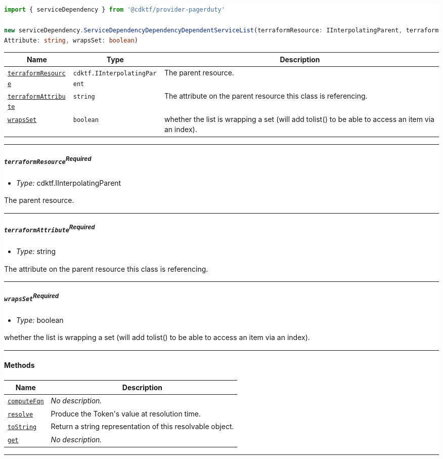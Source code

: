```typescript
import { serviceDependency } from '@cdktf/provider-pagerduty'

new serviceDependency.ServiceDependencyDependencyDependentServiceList(terraformResource: IInterpolatingParent, terraformAttribute: string, wrapsSet: boolean)
```

| **Name** | **Type** | **Description** |
| --- | --- | --- |
| <code><a href="#@cdktf/provider-pagerduty.serviceDependency.ServiceDependencyDependencyDependentServiceList.Initializer.parameter.terraformResource">terraformResource</a></code> | <code>cdktf.IInterpolatingParent</code> | The parent resource. |
| <code><a href="#@cdktf/provider-pagerduty.serviceDependency.ServiceDependencyDependencyDependentServiceList.Initializer.parameter.terraformAttribute">terraformAttribute</a></code> | <code>string</code> | The attribute on the parent resource this class is referencing. |
| <code><a href="#@cdktf/provider-pagerduty.serviceDependency.ServiceDependencyDependencyDependentServiceList.Initializer.parameter.wrapsSet">wrapsSet</a></code> | <code>boolean</code> | whether the list is wrapping a set (will add tolist() to be able to access an item via an index). |

---

##### `terraformResource`<sup>Required</sup> <a name="terraformResource" id="@cdktf/provider-pagerduty.serviceDependency.ServiceDependencyDependencyDependentServiceList.Initializer.parameter.terraformResource"></a>

- *Type:* cdktf.IInterpolatingParent

The parent resource.

---

##### `terraformAttribute`<sup>Required</sup> <a name="terraformAttribute" id="@cdktf/provider-pagerduty.serviceDependency.ServiceDependencyDependencyDependentServiceList.Initializer.parameter.terraformAttribute"></a>

- *Type:* string

The attribute on the parent resource this class is referencing.

---

##### `wrapsSet`<sup>Required</sup> <a name="wrapsSet" id="@cdktf/provider-pagerduty.serviceDependency.ServiceDependencyDependencyDependentServiceList.Initializer.parameter.wrapsSet"></a>

- *Type:* boolean

whether the list is wrapping a set (will add tolist() to be able to access an item via an index).

---

#### Methods <a name="Methods" id="Methods"></a>

| **Name** | **Description** |
| --- | --- |
| <code><a href="#@cdktf/provider-pagerduty.serviceDependency.ServiceDependencyDependencyDependentServiceList.computeFqn">computeFqn</a></code> | *No description.* |
| <code><a href="#@cdktf/provider-pagerduty.serviceDependency.ServiceDependencyDependencyDependentServiceList.resolve">resolve</a></code> | Produce the Token's value at resolution time. |
| <code><a href="#@cdktf/provider-pagerduty.serviceDependency.ServiceDependencyDependencyDependentServiceList.toString">toString</a></code> | Return a string representation of this resolvable object. |
| <code><a href="#@cdktf/provider-pagerduty.serviceDependency.ServiceDependencyDependencyDependentServiceList.get">get</a></code> | *No description.* |

---